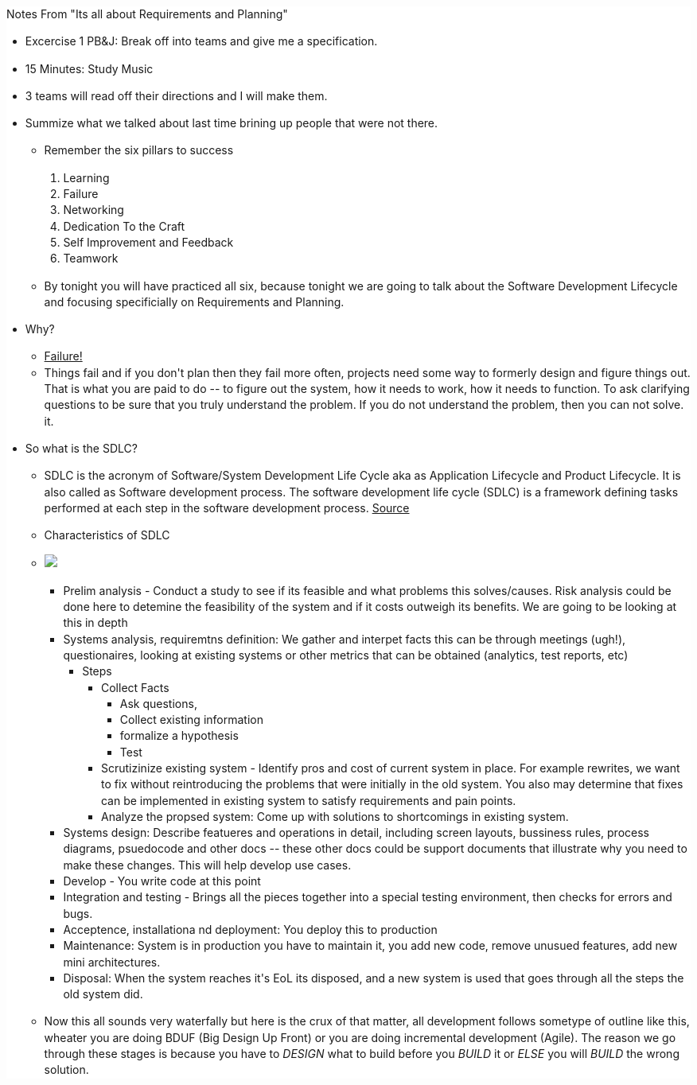 Notes From "Its all about Requirements and Planning"

* Excercise 1 PB&J: Break off into teams and give me a specification. 

* 15 Minutes: Study Music

* 3 teams will read off their directions and I will make them.

* Summize what we talked about last time brining up people that were not there.
	* Remember the six pillars to success
		1. Learning
		2. Failure	
		3. Networking
		4. Dedication To the Craft
		5. Self Improvement and Feedback
		6. Teamwork

	* By tonight you will have practiced all six, because tonight we are going to talk about the Software Development Lifecycle and focusing specificially on Requirements and Planning.

* Why?
	* [Failure!](http://faethcoaching.com/it-project-failure-rates-facts-and-reasons/)
	* Things fail and if you don't plan then they fail more often, projects need some way to formerly design and figure things out. That is what you are paid to do -- to figure out the system, how it needs to work, how it needs to function. To ask clarifying questions to be sure that you truly understand the problem. If you do not understand the problem, then you can not solve. it. 

* So what is the SDLC?
	* SDLC is the acronym of Software/System Development Life Cycle aka as Application Lifecycle and Product Lifecycle. It is also called as Software development process. The software development life cycle (SDLC) is a framework defining tasks performed at each step in the software development process. [Source](http://www.tutorialspoint.com/sdlc/sdlc_overview.htm)

	* Characteristics of SDLC
	* ![](http://www.tutorialspoint.com/sdlc/images/sdlc_stages.jpg)
		* Prelim analysis - Conduct a study to see if its feasible and what problems this solves/causes. Risk analysis could be done here to detemine the feasibility of the system and if it costs outweigh its benefits. We are going to be looking at this in depth
		* Systems analysis, requiremtns definition: We gather and interpet facts this can be through meetings (ugh!), questionaires, looking at existing systems or other metrics that can be obtained (analytics, test reports, etc)
			* Steps
				*	Collect Facts
					* Ask questions,
					* Collect existing information
					* formalize a hypothesis
					* Test 
				* Scrutizinize existing system - Identify pros and cost of current system in place. For example rewrites, we want to fix without reintroducing the problems that were initially in the old system. You also may determine that fixes can be implemented in existing system to satisfy requirements and pain points.
				*  Analyze the propsed system: Come up with solutions to shortcomings in existing system.
		* Systems design: Describe featueres and operations in detail, including screen layouts, bussiness rules, process diagrams, psuedocode and other docs -- these other docs could be support documents that illustrate why you need to make these changes. This will help develop use cases.
		* Develop - You write code at this point
		* Integration and testing - Brings all the pieces together into a special testing environment, then checks for errors and bugs.
		* Acceptence, installationa nd deployment: You deploy this to production
		* Maintenance: System is in production you have to maintain it, you add new code, remove unusued features, add new mini architectures. 
		* Disposal: When the system reaches it's EoL its disposed, and a new system is used that goes through all the steps the old system did. 
	* Now this all sounds very waterfally but here is the crux of that matter, all development follows sometype of outline like this, wheater you are doing BDUF (Big Design Up Front) or you are doing incremental development (Agile). The reason we go through these stages is because you have to *DESIGN* what to build before you *BUILD* it or *ELSE* you will *BUILD* the wrong solution.